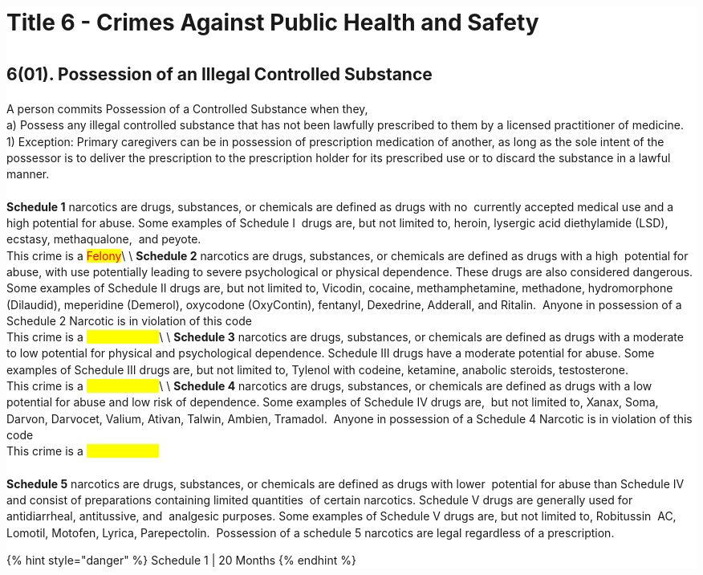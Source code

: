 # Title 6 - Crimes Against Public Health and Safety

## 6(01).‌ ‌Possession‌ ‌of‌ ‌an‌ ‌Illegal‌ ‌Controlled‌ ‌Substance‌

A‌ ‌person‌ ‌commits‌ ‌Possession‌ ‌of‌ ‌a‌ ‌Controlled‌ ‌Substance‌ ‌when‌ ‌they,‌\
&#x20;    a) Possess‌‌ ‌any‌ ‌‌illegal‌ ‌controlled‌ ‌substance‌‌ ‌that‌ ‌has‌ ‌not‌ ‌been‌ ‌lawfully‌ ‌prescribed‌ ‌to‌ ‌them‌ ‌by‌ ‌a‌ ‌licensed‌ ‌practitioner‌ ‌of‌ ‌medicine.‌\
&#x20;     1\) Exception:‌ ‌‌Primary‌ ‌caregivers‌‌ ‌can‌ ‌be‌ ‌in‌ ‌‌possession‌‌ ‌of‌ ‌prescription‌ ‌medication‌ ‌of‌ ‌another,‌ ‌as‌ ‌long‌ ‌as‌ ‌‌the‌ ‌sole‌ ‌intent‌ ‌of‌ ‌the‌ ‌possessor‌ ‌is‌ ‌to‌ ‌deliver‌ ‌the‌ ‌prescription‌ ‌to‌ ‌the‌ ‌prescription‌ ‌holder‌ ‌for‌ ‌its‌ ‌prescribed‌ ‌use‌ ‌or‌ ‌to‌ ‌discard‌ ‌the‌ ‌substance‌ ‌in‌ ‌a‌ ‌lawful‌ manner‌.‌\
\
**Schedule‌ ‌1‌‌** ‌narcotics‌ ‌are‌ ‌drugs,‌ ‌substances,‌ ‌or‌ ‌chemicals‌ ‌are‌ ‌defined‌ ‌as‌ ‌drugs‌ ‌with‌ ‌no‌ ‌ currently‌ ‌accepted‌ ‌medical‌ ‌use‌ ‌and‌ ‌a‌ ‌high‌ ‌potential‌ ‌for‌ ‌abuse.‌ ‌Some‌ ‌examples‌ ‌of‌ ‌Schedule‌ ‌I‌ ‌ drugs‌ ‌are,‌ ‌but‌ ‌not‌ ‌limited‌ ‌to,‌ ‌‌heroin,‌ ‌lysergic‌ ‌acid‌ ‌diethylamide‌ ‌(LSD),‌ ‌ecstasy,‌ ‌methaqualone,‌ ‌ and‌ ‌peyote‌.‌\
This‌ ‌crime‌ ‌is‌ ‌a‌ ‌‌<mark style="color:red;">Felony‌</mark>\ <mark style="color:red;"></mark>\ <mark style="color:red;"></mark>**Schedule‌ ‌2‌** ‌‌narcotics‌ ‌are‌‌ ‌‌drugs,‌ ‌substances,‌ ‌or‌ ‌chemicals‌ ‌are‌ ‌defined‌ ‌as‌ ‌drugs‌ ‌with‌ ‌a‌ ‌high‌ ‌ potential‌ ‌for‌ ‌abuse,‌ ‌with‌ ‌use‌ ‌potentially‌ ‌leading‌ ‌to‌ ‌severe‌ ‌psychological‌ ‌or‌ ‌physical‌ ‌dependence.‌ ‌These‌ ‌drugs‌ ‌are‌ ‌also‌ ‌considered‌ ‌dangerous.‌ ‌Some‌ ‌examples‌ ‌of‌ ‌Schedule‌ ‌II‌ ‌drugs‌ ‌are,‌ ‌but‌ ‌not‌ ‌limited‌ ‌to,‌ ‌Vicodin,‌ ‌cocaine,‌ ‌methamphetamine,‌ ‌methadone,‌ ‌hydromorphone‌ ‌(Dilaudid),‌ ‌meperidine‌ ‌(Demerol),‌ ‌oxycodone‌ ‌(OxyContin),‌ ‌fentanyl,‌ ‌Dexedrine,‌ ‌Adderall,‌ ‌and‌ ‌Ritalin.‌ ‌ Anyone‌ ‌in‌ ‌possession‌ ‌of‌ ‌a‌ ‌Schedule‌ ‌2‌ ‌Narcotic‌ ‌is‌ ‌in‌ ‌violation‌ ‌of‌ ‌this‌ ‌code‌\
This‌ ‌crime‌ ‌is‌ ‌a‌ ‌<mark style="color:yellow;">Misdemeanor‌</mark>\ <mark style="color:yellow;"></mark>\ <mark style="color:yellow;"></mark>**Schedule‌ ‌3‌** ‌‌narcotics‌ ‌are‌ ‌‌drugs,‌ ‌substances,‌ ‌or‌ ‌chemicals‌ ‌are‌ ‌defined‌ ‌as‌ ‌drugs‌ ‌with‌ ‌a‌ moderate‌ ‌to‌ ‌low‌ ‌potential‌ ‌for‌ ‌physical‌ ‌and‌ ‌psychological‌ ‌dependence.‌ ‌Schedule‌ ‌III‌ ‌drugs‌ ‌have‌ ‌a‌ ‌moderate‌ ‌potential‌ ‌for‌ ‌abuse.‌ ‌Some‌ ‌examples‌ ‌of‌ ‌Schedule‌ ‌III‌ ‌drugs‌ ‌are,‌ ‌but‌ ‌not‌ ‌limited‌ ‌to,‌‌ ‌Tylenol‌ ‌with‌ ‌codeine,‌ ‌ketamine,‌ ‌anabolic‌ ‌steroids,‌ ‌testosterone.‌\
This‌ ‌crime‌ ‌is‌ ‌a‌ ‌<mark style="color:yellow;">Misdemeanor‌</mark>\ <mark style="color:yellow;"></mark>\ <mark style="color:yellow;"></mark>**Schedule‌ ‌4‌** ‌‌narcotics‌ ‌are‌ ‌drugs,‌ ‌substances,‌ ‌or‌ ‌chemicals‌ ‌are‌ ‌defined‌ ‌as‌ ‌drugs‌ ‌with‌ ‌a‌ ‌low‌ ‌ potential‌ ‌for‌ ‌abuse‌ ‌and‌ ‌low‌ ‌risk‌ ‌of‌ ‌dependence.‌ ‌Some‌ ‌examples‌ ‌of‌ ‌Schedule‌ ‌IV‌ ‌drugs‌ ‌are,‌ ‌ but‌ ‌not‌ ‌limited‌ ‌to,‌ ‌Xanax,‌ ‌Soma,‌ ‌Darvon,‌ ‌Darvocet,‌ ‌Valium,‌ ‌Ativan,‌ ‌Talwin,‌ ‌Ambien,‌ ‌Tramadol.‌ ‌ Anyone‌ ‌in‌ ‌possession‌ ‌of‌ ‌a‌ ‌Schedule‌ ‌4‌ ‌Narcotic‌ ‌is‌ ‌in‌ ‌violation‌ ‌of‌ ‌this‌ ‌code‌\
This‌ ‌crime‌ ‌is‌ ‌a‌ ‌‌<mark style="color:yellow;">Misdemeanor‌</mark>\
\
**Schedule‌ ‌5‌‌** ‌narcotics‌ ‌are‌ ‌‌drugs,‌ ‌substances,‌ ‌or‌ ‌chemicals‌ ‌are‌ ‌defined‌ ‌as‌ ‌drugs‌ ‌with‌ ‌lower‌ ‌ potential‌ ‌for‌ ‌abuse‌ ‌than‌ ‌Schedule‌ ‌IV‌ ‌and‌ ‌consist‌ ‌of‌ ‌preparations‌ ‌containing‌ ‌limited‌ ‌quantities‌ ‌ of‌ ‌certain‌ ‌narcotics.‌ ‌Schedule‌ ‌V‌ ‌drugs‌ ‌are‌ ‌generally‌ ‌used‌ ‌for‌ ‌antidiarrheal,‌ ‌antitussive,‌ ‌and‌ ‌ analgesic‌ ‌purposes.‌ ‌Some‌ ‌examples‌ ‌of‌ ‌Schedule‌ ‌V‌ ‌drugs‌ ‌are,‌ ‌but‌ ‌not‌ ‌limited‌ ‌to,‌ ‌Robitussin‌ ‌ AC,‌ ‌Lomotil,‌ ‌Motofen,‌ ‌Lyrica,‌ ‌Parepectolin.‌ ‌ Possession‌ ‌of‌ ‌a‌ ‌schedule‌ ‌5‌ ‌narcotics‌ ‌are‌ ‌legal‌ ‌regardless‌ ‌of‌ ‌a‌ ‌prescription.‌

{% hint style="danger" %}
Schedule 1 | 20 Months
{% endhint %}

